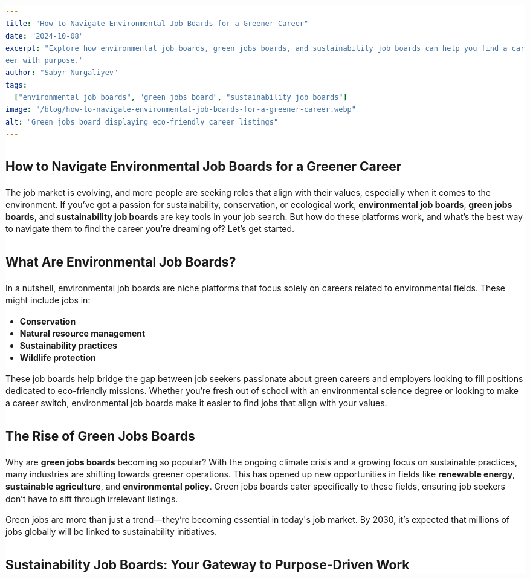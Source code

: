 ```yaml
---
title: "How to Navigate Environmental Job Boards for a Greener Career"
date: "2024-10-08"
excerpt: "Explore how environmental job boards, green jobs boards, and sustainability job boards can help you find a career with purpose."
author: "Sabyr Nurgaliyev"
tags:
  ["environmental job boards", "green jobs board", "sustainability job boards"]
image: "/blog/how-to-navigate-environmental-job-boards-for-a-greener-career.webp"
alt: "Green jobs board displaying eco-friendly career listings"
---
```


## How to Navigate Environmental Job Boards for a Greener Career

The job market is evolving, and more people are seeking roles that align with their values, especially when it comes to the environment. If you’ve got a passion for sustainability, conservation, or ecological work, **environmental job boards**, **green jobs boards**, and **sustainability job boards** are key tools in your job search. But how do these platforms work, and what’s the best way to navigate them to find the career you’re dreaming of? Let’s get started.

## What Are Environmental Job Boards?

In a nutshell, environmental job boards are niche platforms that focus solely on careers related to environmental fields. These might include jobs in:

- **Conservation**
- **Natural resource management**
- **Sustainability practices**
- **Wildlife protection**
  
These job boards help bridge the gap between job seekers passionate about green careers and employers looking to fill positions dedicated to eco-friendly missions. Whether you’re fresh out of school with an environmental science degree or looking to make a career switch, environmental job boards make it easier to find jobs that align with your values.

## The Rise of Green Jobs Boards

Why are **green jobs boards** becoming so popular? With the ongoing climate crisis and a growing focus on sustainable practices, many industries are shifting towards greener operations. This has opened up new opportunities in fields like **renewable energy**, **sustainable agriculture**, and **environmental policy**. Green jobs boards cater specifically to these fields, ensuring job seekers don’t have to sift through irrelevant listings.

Green jobs are more than just a trend—they’re becoming essential in today's job market. By 2030, it’s expected that millions of jobs globally will be linked to sustainability initiatives.

## Sustainability Job Boards: Your Gateway to Purpose-Driven Work
